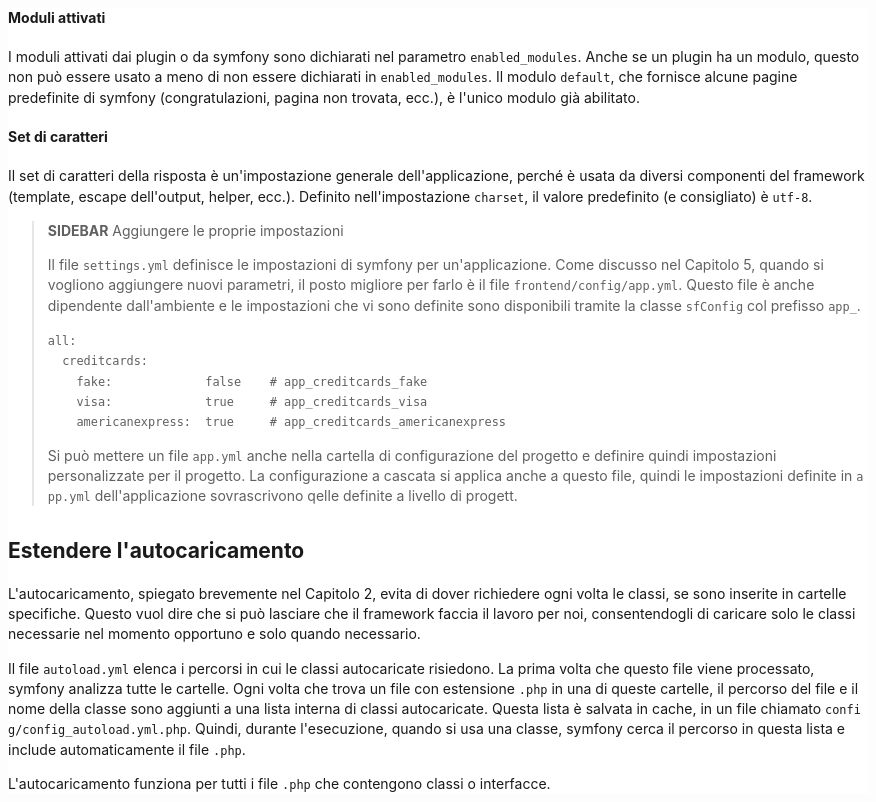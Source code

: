 #### Moduli attivati

I moduli attivati dai plugin o da symfony sono dichiarati nel parametro `enabled_modules`.
Anche se un plugin ha un modulo, questo non può essere usato a meno di non essere
dichiarati in `enabled_modules`. Il modulo `default`, che fornisce alcune pagine
predefinite di symfony (congratulazioni, pagina non trovata, ecc.), è l'unico modulo
già abilitato.

#### Set di caratteri

Il set di caratteri della risposta è un'impostazione generale dell'applicazione, perché è
usata da diversi componenti del framework (template, escape dell'output, helper, ecc.).
Definito nell'impostazione `charset`, il valore predefinito (e consigliato) è `utf-8`.

>**SIDEBAR**
>Aggiungere le proprie impostazioni
>
>Il file `settings.yml` definisce le impostazioni di symfony per un'applicazione. Come
>discusso nel Capitolo 5, quando si vogliono aggiungere nuovi parametri, il posto migliore
>per farlo è il file `frontend/config/app.yml`. Questo file è anche dipendente
>dall'ambiente e le impostazioni che vi sono definite sono disponibili tramite la classe
>`sfConfig` col prefisso `app_`.
>
>
>     all:
>       creditcards:
>         fake:             false    # app_creditcards_fake
>         visa:             true     # app_creditcards_visa
>         americanexpress:  true     # app_creditcards_americanexpress
>
>
>Si può mettere un file `app.yml` anche nella cartella di configurazione del progetto e
>definire quindi impostazioni personalizzate per il progetto. La configurazione a cascata
>si applica anche a questo file, quindi le impostazioni definite in `app.yml`
>dell'applicazione sovrascrivono qelle definite a livello di progett.

Estendere l'autocaricamento
---------------------------

L'autocaricamento, spiegato brevemente nel Capitolo 2, evita di dover richiedere ogni
volta le classi, se sono inserite in cartelle specifiche. Questo vuol dire che si può
lasciare che il framework faccia il lavoro per noi, consentendogli di caricare solo le
classi necessarie nel momento opportuno e solo quando necessario.

Il file `autoload.yml` elenca i percorsi in cui le classi autocaricate risiedono. La
prima volta che questo file viene processato, symfony analizza tutte le cartelle. Ogni
volta che trova un file con estensione `.php` in una di queste cartelle, il percorso del
file e il nome della classe sono aggiunti a una lista interna di classi autocaricate.
Questa lista è salvata in cache, in un file chiamato `config/config_autoload.yml.php`.
Quindi, durante l'esecuzione, quando si usa una classe, symfony cerca il percorso in
questa lista e include automaticamente il file `.php`.

L'autocaricamento funziona per tutti i file `.php` che contengono classi o interfacce.
